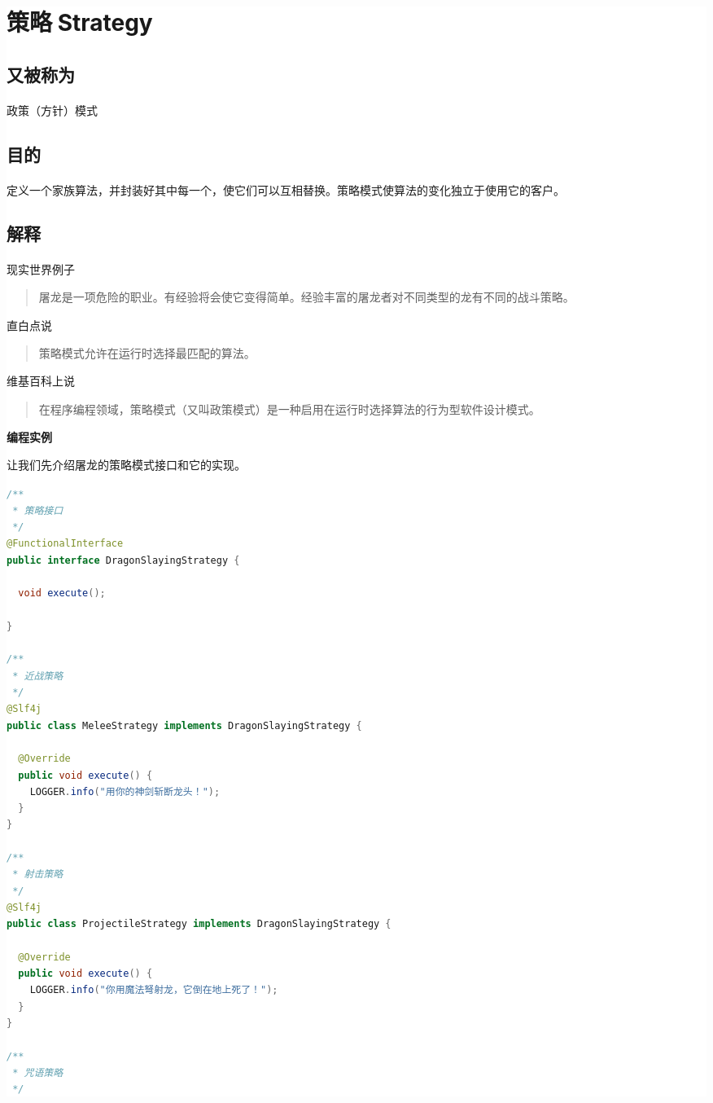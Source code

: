 # 策略 Strategy

## 又被称为
政策（方针）模式

## 目的

定义一个家族算法，并封装好其中每一个，使它们可以互相替换。策略模式使算法的变化独立于使用它的客户。

## 解释

现实世界例子

> 屠龙是一项危险的职业。有经验将会使它变得简单。经验丰富的屠龙者对不同类型的龙有不同的战斗策略。       

直白点说

> 策略模式允许在运行时选择最匹配的算法。

维基百科上说

> 在程序编程领域，策略模式（又叫政策模式）是一种启用在运行时选择算法的行为型软件设计模式。

**编程实例**

让我们先介绍屠龙的策略模式接口和它的实现。

```java
/**
 * 策略接口
 */
@FunctionalInterface
public interface DragonSlayingStrategy {

  void execute();

}

/**
 * 近战策略
 */
@Slf4j
public class MeleeStrategy implements DragonSlayingStrategy {

  @Override
  public void execute() {
    LOGGER.info("用你的神剑斩断龙头！");
  }
}

/**
 * 射击策略
 */
@Slf4j
public class ProjectileStrategy implements DragonSlayingStrategy {

  @Override
  public void execute() {
    LOGGER.info("你用魔法弩射龙，它倒在地上死了！");
  }
}

/**
 * 咒语策略
 */
```